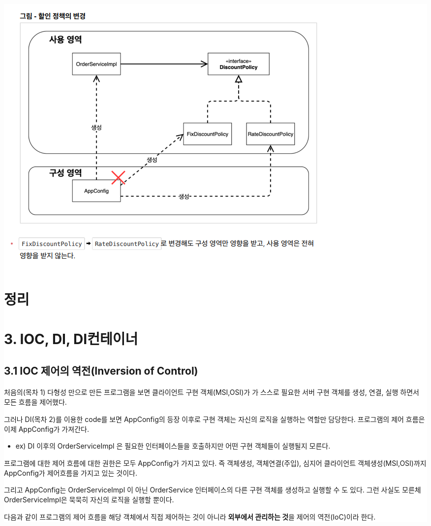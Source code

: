 <img src= "https://github.com/steadykyu/TIL/blob/master/spring/img/DI_8.png">
</p>

# 정리

# 3. IOC, DI, DI컨테이너

## 3.1 IOC 제어의 역전(Inversion of Control)

처음의(목차 1) 다형성 만으로 만든 프로그램을 보면 클라이언트 구현 객체(MSI,OSI)가 가 스스로 필요한 서버 구현 객체를 생성, 연결, 실행 하면서 모든 흐름을 제어했다.

그러나 DI(목차 2)를 이용한 code를 보면 AppConfig의 등장 이후로 구현 객체는 자신의 로직을 실행하는 역할만 담당한다. 프로그램의 제어 흐름은 이제 AppConfig가 가져간다.

- ex) DI 이후의 OrderServiceImpl 은 필요한 인터페이스들을 호출하지만 어떤 구현 객체들이 실행될지 모른다.

프로그램에 대한 제어 흐름에 대한 권한은 모두 AppConfig가 가지고 있다. 즉 객체생성, 객체연결(주입), 심지어 클라이언트 객체생성(MSI,OSI)까지 AppConfig가 제어흐름을 가지고 있는 것이다.

그리고 AppConfig는 OrderServiceImpl 이 아닌 OrderService 인터페이스의 다른 구현 객체를 생성하고 실행할 수 도 있다. 그런 사실도 모른체 OrderServiceImpl은 묵묵히 자신의 로직을 실행할 뿐이다.

다음과 같이 프로그램의 제어 흐름을 해당 객체에서 직접 제어하는 것이 아니라 **외부에서 관리하는 것**을 제어의 역전(IoC)이라 한다.
